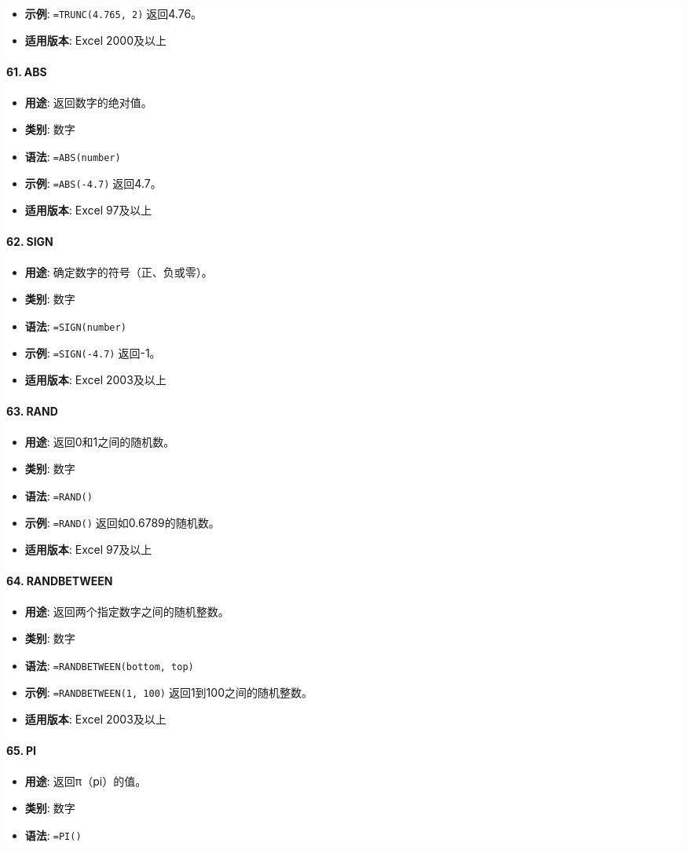 - **示例**: `=TRUNC(4.765, 2)` 返回4.76。
    
- **适用版本**: Excel 2000及以上
    

#### 61. ABS

- **用途**: 返回数字的绝对值。
    
- **类别**: 数字
    
- **语法**: `=ABS(number)`
    
- **示例**: `=ABS(-4.7)` 返回4.7。
    
- **适用版本**: Excel 97及以上
    

#### 62. SIGN

- **用途**: 确定数字的符号（正、负或零）。
    
- **类别**: 数字
    
- **语法**: `=SIGN(number)`
    
- **示例**: `=SIGN(-4.7)` 返回-1。
    
- **适用版本**: Excel 2003及以上
    

#### 63. RAND

- **用途**: 返回0和1之间的随机数。
    
- **类别**: 数字
    
- **语法**: `=RAND()`
    
- **示例**: `=RAND()` 返回如0.6789的随机数。
    
- **适用版本**: Excel 97及以上
    

#### 64. RANDBETWEEN

- **用途**: 返回两个指定数字之间的随机整数。
    
- **类别**: 数字
    
- **语法**: `=RANDBETWEEN(bottom, top)`
    
- **示例**: `=RANDBETWEEN(1, 100)` 返回1到100之间的随机整数。
    
- **适用版本**: Excel 2003及以上
    

#### 65. PI

- **用途**: 返回π（pi）的值。
    
- **类别**: 数字
    
- **语法**: `=PI()`
    